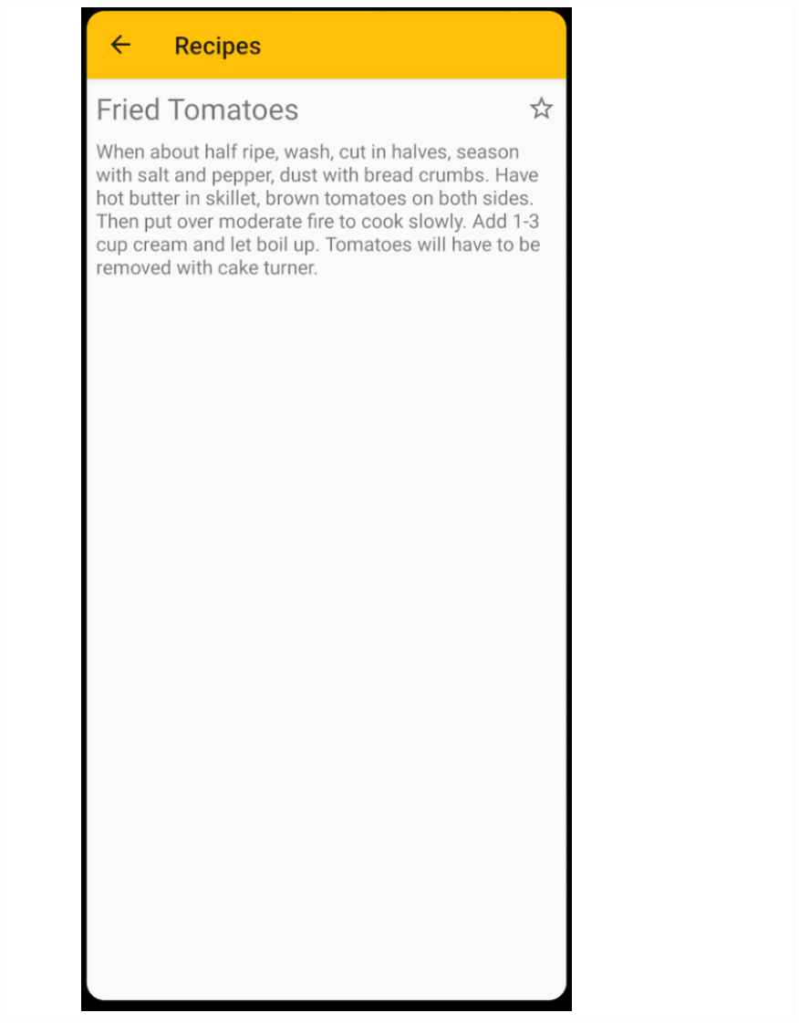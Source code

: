 <img src="https://github.com/vkozhemi/Effective_Android_Testing_Mobile/blob/master/img/2.png" width="700">



